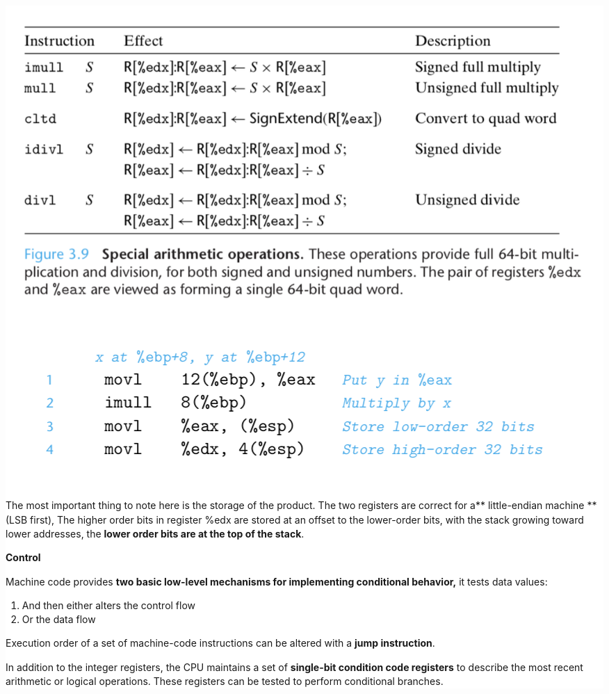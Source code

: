 ![6de77627d439540b49cf2b36b0f0c0f6.png](image/6de77627d439540b49cf2b36b0f0c0f6.png)

![8f2a042d39da63bb62512e38b55bd7f0.png](image/8f2a042d39da63bb62512e38b55bd7f0.png)

The most important thing to note here is the storage of the product. The two registers are correct for a** little-endian machine **(LSB first), The higher order bits in register %edx are stored at an offset to the lower-order bits, with the stack growing toward lower addresses, the **lower order bits are at the top of the stack**. 

**Control**

Machine code provides **two basic low-level mechanisms for implementing conditional behavior,** it tests data values:

1. And then either alters the control flow
2. Or the data flow

Execution order of a set of machine-code instructions can be altered with a **jump instruction**.

In addition to the integer registers, the CPU maintains a set of **single-bit condition code registers** to describe the most recent arithmetic or logical operations. These registers can be tested to perform conditional branches. 
